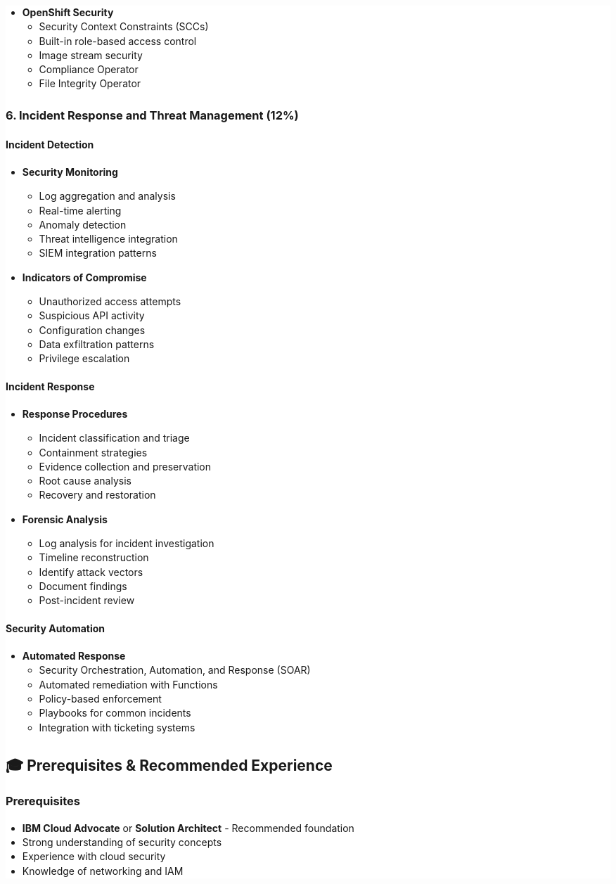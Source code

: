 - **OpenShift Security**
  - Security Context Constraints (SCCs)
  - Built-in role-based access control
  - Image stream security
  - Compliance Operator
  - File Integrity Operator

### 6. Incident Response and Threat Management (12%)

#### Incident Detection
- **Security Monitoring**
  - Log aggregation and analysis
  - Real-time alerting
  - Anomaly detection
  - Threat intelligence integration
  - SIEM integration patterns

- **Indicators of Compromise**
  - Unauthorized access attempts
  - Suspicious API activity
  - Configuration changes
  - Data exfiltration patterns
  - Privilege escalation

#### Incident Response
- **Response Procedures**
  - Incident classification and triage
  - Containment strategies
  - Evidence collection and preservation
  - Root cause analysis
  - Recovery and restoration

- **Forensic Analysis**
  - Log analysis for incident investigation
  - Timeline reconstruction
  - Identify attack vectors
  - Document findings
  - Post-incident review

#### Security Automation
- **Automated Response**
  - Security Orchestration, Automation, and Response (SOAR)
  - Automated remediation with Functions
  - Policy-based enforcement
  - Playbooks for common incidents
  - Integration with ticketing systems

## 🎓 Prerequisites & Recommended Experience

### Prerequisites
- **IBM Cloud Advocate** or **Solution Architect** - Recommended foundation
- Strong understanding of security concepts
- Experience with cloud security
- Knowledge of networking and IAM
